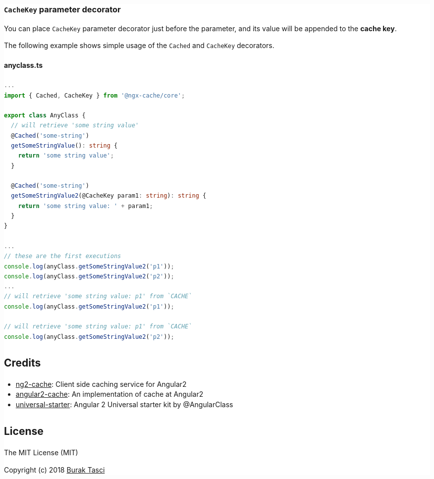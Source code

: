 ### <a name="cachekey-decorator"></a> `CacheKey` parameter decorator

You can place `CacheKey` parameter decorator just before the parameter, and its value will be appended to the **cache key**.

The following example shows simple usage of the `Cached` and `CacheKey` decorators.

#### anyclass.ts

```TypeScript
...
import { Cached, CacheKey } from '@ngx-cache/core';

export class AnyClass {
  // will retrieve 'some string value'
  @Cached('some-string')
  getSomeStringValue(): string {
    return 'some string value';
  }

  @Cached('some-string')
  getSomeStringValue2(@CacheKey param1: string): string {
    return 'some string value: ' + param1;
  }
}

...
// these are the first executions
console.log(anyClass.getSomeStringValue2('p1'));
console.log(anyClass.getSomeStringValue2('p2'));
...
// will retrieve 'some string value: p1' from `CACHE`
console.log(anyClass.getSomeStringValue2('p1'));

// will retrieve 'some string value: p1' from `CACHE`
console.log(anyClass.getSomeStringValue2('p2'));
```

## <a name="credits"></a> Credits

- [ng2-cache](https://github.com/Jackson88/ng2-cache): Client side caching service for Angular2
- [angular2-cache](https://github.com/apoterenko/angular2-cache): An implementation of cache at Angular2
- [universal-starter](https://github.com/angular/universal-starter): Angular 2 Universal starter kit by @AngularClass

## <a name="license"></a> License

The MIT License (MIT)

Copyright (c) 2018 [Burak Tasci]


[master]: https://github.com/fulls1z3/ngx-cache/core/tree/master
[7.x.x]: https://github.com/fulls1z3/ngx-cache/core/tree/7.x.x
[ng-seed/universal]: https://github.com/ng-seed/universal
[@ngx-cache/platform-browser]: https://github.com/fulls1z3/ngx-cache/tree/master/packages/@ngx-cache/platform-browser
[@ngx-cache/platform-server]: https://github.com/fulls1z3/ngx-cache/tree/master/packages/@ngx-cache/platform-server
[@ngx-cache/fs-storage]: https://github.com/fulls1z3/ngx-cache/tree/master/packages/@ngx-cache/fs-storage
[@ngx-config/core]: https://github.com/fulls1z3/ngx-config/tree/master/packages/@ngx-config/core
[forroot]: https://angular.io/docs/ts/latest/guide/ngmodule.html#!#core-for-root
[aot compilation]: https://angular.io/docs/ts/latest/cookbook/aot-compiler.html
[burak tasci]: https://github.com/fulls1z3